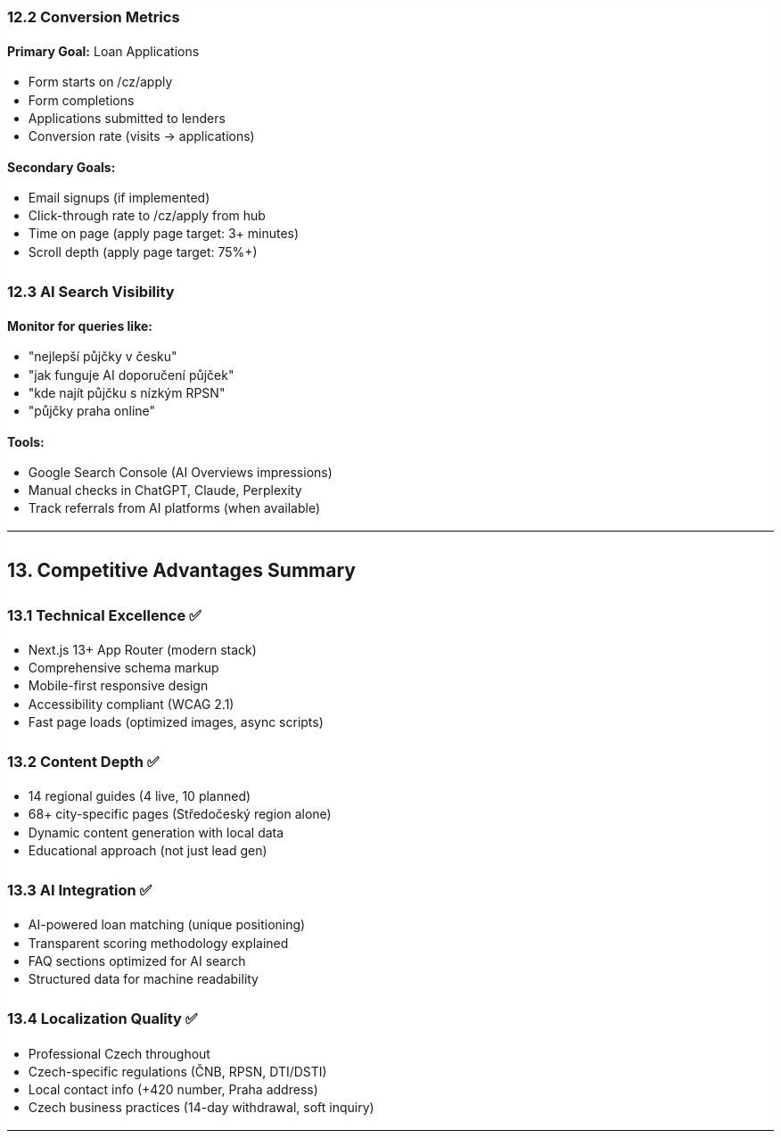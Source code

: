 ### 12.2 Conversion Metrics

**Primary Goal:** Loan Applications
- Form starts on /cz/apply
- Form completions
- Applications submitted to lenders
- Conversion rate (visits → applications)

**Secondary Goals:**
- Email signups (if implemented)
- Click-through rate to /cz/apply from hub
- Time on page (apply page target: 3+ minutes)
- Scroll depth (apply page target: 75%+)

### 12.3 AI Search Visibility

**Monitor for queries like:**
- "nejlepší půjčky v česku"
- "jak funguje AI doporučení půjček"
- "kde najít půjčku s nízkým RPSN"
- "půjčky praha online"

**Tools:**
- Google Search Console (AI Overviews impressions)
- Manual checks in ChatGPT, Claude, Perplexity
- Track referrals from AI platforms (when available)

---

## 13. Competitive Advantages Summary

### 13.1 Technical Excellence ✅
- Next.js 13+ App Router (modern stack)
- Comprehensive schema markup
- Mobile-first responsive design
- Accessibility compliant (WCAG 2.1)
- Fast page loads (optimized images, async scripts)

### 13.2 Content Depth ✅
- 14 regional guides (4 live, 10 planned)
- 68+ city-specific pages (Středočeský region alone)
- Dynamic content generation with local data
- Educational approach (not just lead gen)

### 13.3 AI Integration ✅
- AI-powered loan matching (unique positioning)
- Transparent scoring methodology explained
- FAQ sections optimized for AI search
- Structured data for machine readability

### 13.4 Localization Quality ✅
- Professional Czech throughout
- Czech-specific regulations (ČNB, RPSN, DTI/DSTI)
- Local contact info (+420 number, Praha address)
- Czech business practices (14-day withdrawal, soft inquiry)

---
